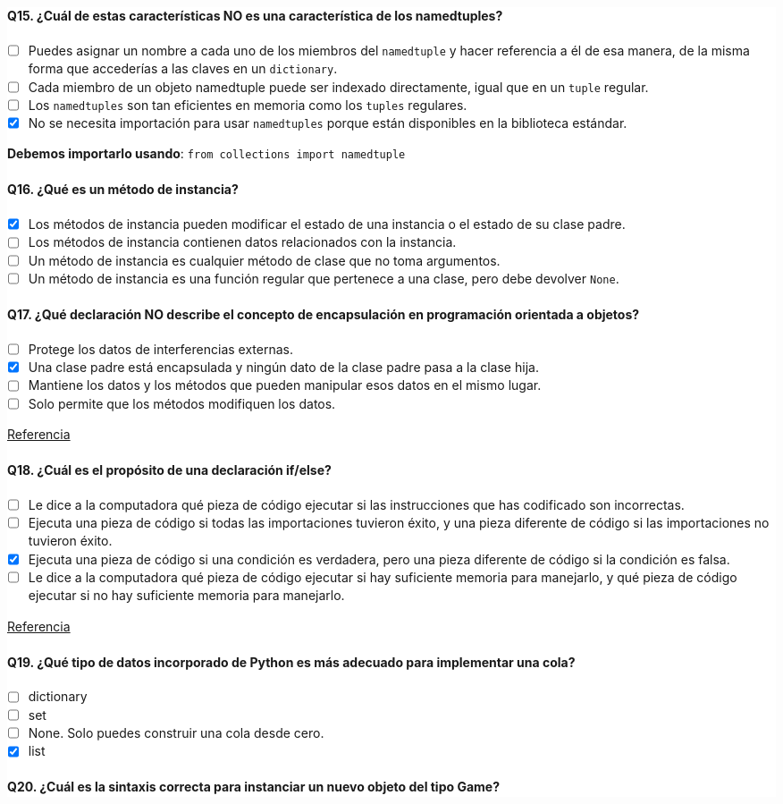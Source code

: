#### Q15. ¿Cuál de estas características NO es una característica de los namedtuples?

- [ ] Puedes asignar un nombre a cada uno de los miembros del `namedtuple` y hacer referencia a él de esa manera, de la misma forma que accederías a las claves en un `dictionary`.
- [ ] Cada miembro de un objeto namedtuple puede ser indexado directamente, igual que en un `tuple` regular.
- [ ] Los `namedtuples` son tan eficientes en memoria como los `tuples` regulares.
- [x] No se necesita importación para usar `namedtuples` porque están disponibles en la biblioteca estándar.

**Debemos importarlo usando**: `from collections import namedtuple`

#### Q16. ¿Qué es un método de instancia?

- [x] Los métodos de instancia pueden modificar el estado de una instancia o el estado de su clase padre.
- [ ] Los métodos de instancia contienen datos relacionados con la instancia.
- [ ] Un método de instancia es cualquier método de clase que no toma argumentos.
- [ ] Un método de instancia es una función regular que pertenece a una clase, pero debe devolver `None`.

#### Q17. ¿Qué declaración NO describe el concepto de encapsulación en programación orientada a objetos?

- [ ] Protege los datos de interferencias externas.
- [x] Una clase padre está encapsulada y ningún dato de la clase padre pasa a la clase hija.
- [ ] Mantiene los datos y los métodos que pueden manipular esos datos en el mismo lugar.
- [ ] Solo permite que los métodos modifiquen los datos.

[Referencia](https://www.scaler.com/topics/python/encapsulation-in-python/)

#### Q18. ¿Cuál es el propósito de una declaración if/else?

- [ ] Le dice a la computadora qué pieza de código ejecutar si las instrucciones que has codificado son incorrectas.
- [ ] Ejecuta una pieza de código si todas las importaciones tuvieron éxito, y una pieza diferente de código si las importaciones no tuvieron éxito.
- [x] Ejecuta una pieza de código si una condición es verdadera, pero una pieza diferente de código si la condición es falsa.
- [ ] Le dice a la computadora qué pieza de código ejecutar si hay suficiente memoria para manejarlo, y qué pieza de código ejecutar si no hay suficiente memoria para manejarlo.

[Referencia](https://www.scaler.com/topics/python/python-if-else-statement/)

#### Q19. ¿Qué tipo de datos incorporado de Python es más adecuado para implementar una cola?

- [ ] dictionary
- [ ] set
- [ ] None. Solo puedes construir una cola desde cero.
- [x] list

#### Q20. ¿Cuál es la sintaxis correcta para instanciar un nuevo objeto del tipo Game?
